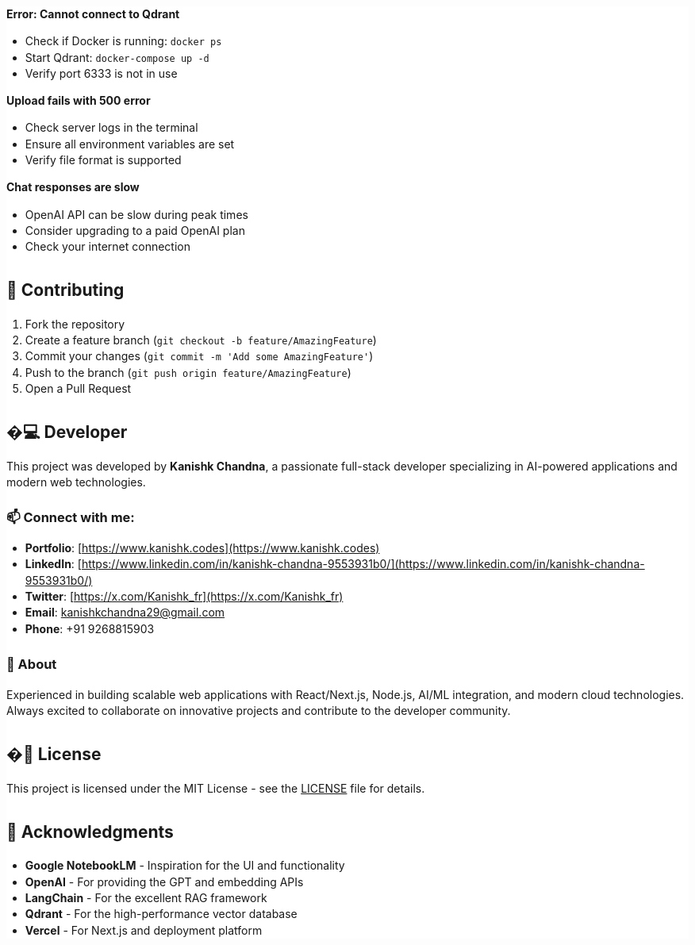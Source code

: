 **Error: Cannot connect to Qdrant**

- Check if Docker is running: `docker ps`
- Start Qdrant: `docker-compose up -d`
- Verify port 6333 is not in use

**Upload fails with 500 error**

- Check server logs in the terminal
- Ensure all environment variables are set
- Verify file format is supported

**Chat responses are slow**

- OpenAI API can be slow during peak times
- Consider upgrading to a paid OpenAI plan
- Check your internet connection

## 🤝 Contributing

1. Fork the repository
2. Create a feature branch (`git checkout -b feature/AmazingFeature`)
3. Commit your changes (`git commit -m 'Add some AmazingFeature'`)
4. Push to the branch (`git push origin feature/AmazingFeature`)
5. Open a Pull Request

## �‍💻 Developer

This project was developed by **Kanishk Chandna**, a passionate full-stack developer specializing in AI-powered applications and modern web technologies.

### 📫 Connect with me:

- **Portfolio**: [https://www.kanishk.codes](https://www.kanishk.codes)
- **LinkedIn**: [https://www.linkedin.com/in/kanishk-chandna-9553931b0/](https://www.linkedin.com/in/kanishk-chandna-9553931b0/)
- **Twitter**: [https://x.com/Kanishk_fr](https://x.com/Kanishk_fr)
- **Email**: [kanishkchandna29@gmail.com](mailto:kanishkchandna29@gmail.com)
- **Phone**: +91 9268815903

### 💼 About

Experienced in building scalable web applications with React/Next.js, Node.js, AI/ML integration, and modern cloud technologies. Always excited to collaborate on innovative projects and contribute to the developer community.

## �📄 License

This project is licensed under the MIT License - see the [LICENSE](LICENSE) file for details.

## 🙏 Acknowledgments

- **Google NotebookLM** - Inspiration for the UI and functionality
- **OpenAI** - For providing the GPT and embedding APIs
- **LangChain** - For the excellent RAG framework
- **Qdrant** - For the high-performance vector database
- **Vercel** - For Next.js and deployment platform
